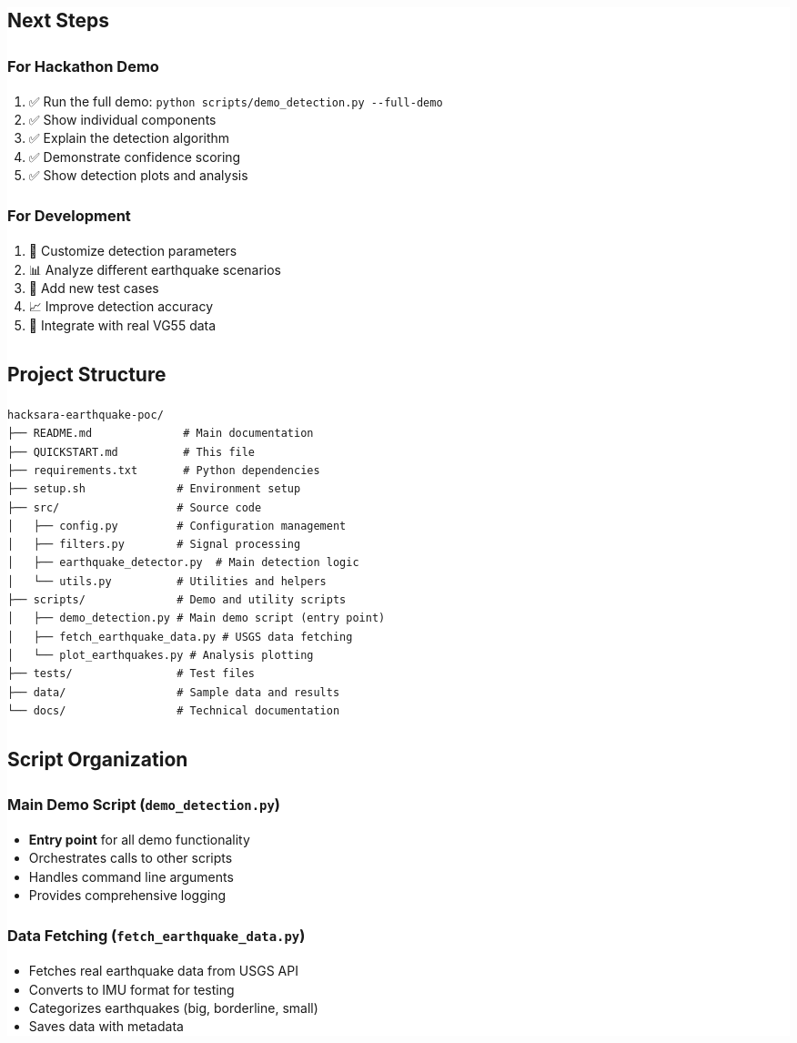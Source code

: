 ## Next Steps

### For Hackathon Demo
1. ✅ Run the full demo: `python scripts/demo_detection.py --full-demo`
2. ✅ Show individual components
3. ✅ Explain the detection algorithm
4. ✅ Demonstrate confidence scoring
5. ✅ Show detection plots and analysis

### For Development
1. 🔧 Customize detection parameters
2. 📊 Analyze different earthquake scenarios
3. 🧪 Add new test cases
4. 📈 Improve detection accuracy
5. 🔗 Integrate with real VG55 data

## Project Structure

```
hacksara-earthquake-poc/
├── README.md              # Main documentation
├── QUICKSTART.md          # This file
├── requirements.txt       # Python dependencies
├── setup.sh              # Environment setup
├── src/                  # Source code
│   ├── config.py         # Configuration management
│   ├── filters.py        # Signal processing
│   ├── earthquake_detector.py  # Main detection logic
│   └── utils.py          # Utilities and helpers
├── scripts/              # Demo and utility scripts
│   ├── demo_detection.py # Main demo script (entry point)
│   ├── fetch_earthquake_data.py # USGS data fetching
│   └── plot_earthquakes.py # Analysis plotting
├── tests/                # Test files
├── data/                 # Sample data and results
└── docs/                 # Technical documentation
```

## Script Organization

### Main Demo Script (`demo_detection.py`)
- **Entry point** for all demo functionality
- Orchestrates calls to other scripts
- Handles command line arguments
- Provides comprehensive logging

### Data Fetching (`fetch_earthquake_data.py`)
- Fetches real earthquake data from USGS API
- Converts to IMU format for testing
- Categorizes earthquakes (big, borderline, small)
- Saves data with metadata
